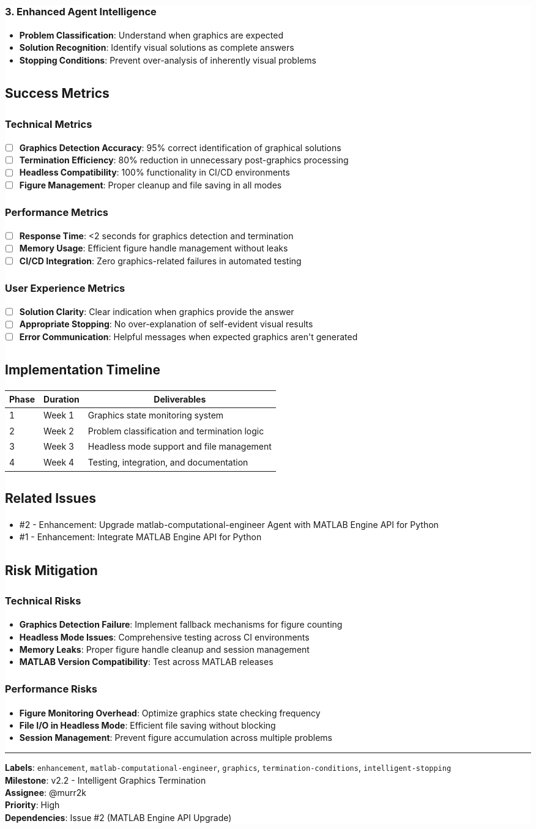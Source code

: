 ### 3. Enhanced Agent Intelligence
- **Problem Classification**: Understand when graphics are expected
- **Solution Recognition**: Identify visual solutions as complete answers
- **Stopping Conditions**: Prevent over-analysis of inherently visual problems

## Success Metrics

### Technical Metrics
- [ ] **Graphics Detection Accuracy**: 95% correct identification of graphical solutions
- [ ] **Termination Efficiency**: 80% reduction in unnecessary post-graphics processing
- [ ] **Headless Compatibility**: 100% functionality in CI/CD environments
- [ ] **Figure Management**: Proper cleanup and file saving in all modes

### Performance Metrics
- [ ] **Response Time**: <2 seconds for graphics detection and termination
- [ ] **Memory Usage**: Efficient figure handle management without leaks
- [ ] **CI/CD Integration**: Zero graphics-related failures in automated testing

### User Experience Metrics
- [ ] **Solution Clarity**: Clear indication when graphics provide the answer
- [ ] **Appropriate Stopping**: No over-explanation of self-evident visual results
- [ ] **Error Communication**: Helpful messages when expected graphics aren't generated

## Implementation Timeline

| Phase | Duration | Deliverables |
|-------|----------|--------------|
| 1 | Week 1 | Graphics state monitoring system |
| 2 | Week 2 | Problem classification and termination logic |
| 3 | Week 3 | Headless mode support and file management |
| 4 | Week 4 | Testing, integration, and documentation |

## Related Issues
- #2 - Enhancement: Upgrade matlab-computational-engineer Agent with MATLAB Engine API for Python
- #1 - Enhancement: Integrate MATLAB Engine API for Python

## Risk Mitigation

### Technical Risks
- **Graphics Detection Failure**: Implement fallback mechanisms for figure counting
- **Headless Mode Issues**: Comprehensive testing across CI environments  
- **Memory Leaks**: Proper figure handle cleanup and session management
- **MATLAB Version Compatibility**: Test across MATLAB releases

### Performance Risks
- **Figure Monitoring Overhead**: Optimize graphics state checking frequency
- **File I/O in Headless Mode**: Efficient file saving without blocking
- **Session Management**: Prevent figure accumulation across multiple problems

---

**Labels**: `enhancement`, `matlab-computational-engineer`, `graphics`, `termination-conditions`, `intelligent-stopping`  
**Milestone**: v2.2 - Intelligent Graphics Termination  
**Assignee**: @murr2k  
**Priority**: High  
**Dependencies**: Issue #2 (MATLAB Engine API Upgrade)